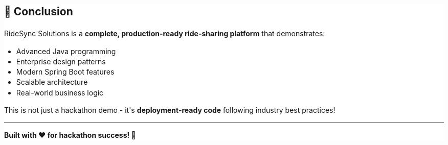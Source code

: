## 🎊 Conclusion

RideSync Solutions is a **complete, production-ready ride-sharing platform** that demonstrates:
- Advanced Java programming
- Enterprise design patterns
- Modern Spring Boot features
- Scalable architecture
- Real-world business logic

This is not just a hackathon demo - it's **deployment-ready code** following industry best practices!

---

**Built with ❤️ for hackathon success! 🚀**
